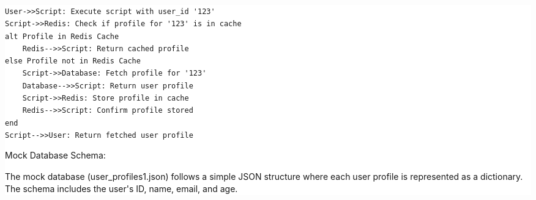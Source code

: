    User->>Script: Execute script with user_id '123'
    Script->>Redis: Check if profile for '123' is in cache
    alt Profile in Redis Cache
        Redis-->>Script: Return cached profile
    else Profile not in Redis Cache
        Script->>Database: Fetch profile for '123'
        Database-->>Script: Return user profile
        Script->>Redis: Store profile in cache
        Redis-->>Script: Confirm profile stored
    end
    Script-->>User: Return fetched user profile


Mock Database Schema:

The mock database (user_profiles1.json) follows a simple JSON structure where each user profile is represented as a dictionary. The schema includes the user's ID, name, email, and age.